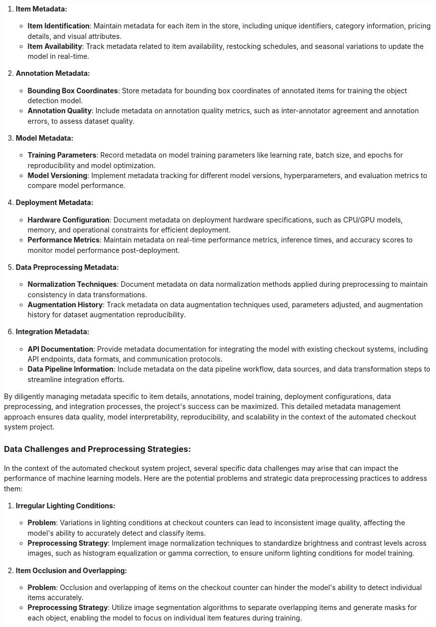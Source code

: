 1. **Item Metadata:**
   - **Item Identification**: Maintain metadata for each item in the store, including unique identifiers, category information, pricing details, and visual attributes.
   - **Item Availability**: Track metadata related to item availability, restocking schedules, and seasonal variations to update the model in real-time.

2. **Annotation Metadata:**
   - **Bounding Box Coordinates**: Store metadata for bounding box coordinates of annotated items for training the object detection model.
   - **Annotation Quality**: Include metadata on annotation quality metrics, such as inter-annotator agreement and annotation errors, to assess dataset quality.

3. **Model Metadata:**
   - **Training Parameters**: Record metadata on model training parameters like learning rate, batch size, and epochs for reproducibility and model optimization.
   - **Model Versioning**: Implement metadata tracking for different model versions, hyperparameters, and evaluation metrics to compare model performance.

4. **Deployment Metadata:**
   - **Hardware Configuration**: Document metadata on deployment hardware specifications, such as CPU/GPU models, memory, and operational constraints for efficient deployment.
   - **Performance Metrics**: Maintain metadata on real-time performance metrics, inference times, and accuracy scores to monitor model performance post-deployment.

5. **Data Preprocessing Metadata:**
   - **Normalization Techniques**: Document metadata on data normalization methods applied during preprocessing to maintain consistency in data transformations.
   - **Augmentation History**: Track metadata on data augmentation techniques used, parameters adjusted, and augmentation history for dataset augmentation reproducibility.

6. **Integration Metadata:**
   - **API Documentation**: Provide metadata documentation for integrating the model with existing checkout systems, including API endpoints, data formats, and communication protocols.
   - **Data Pipeline Information**: Include metadata on the data pipeline workflow, data sources, and data transformation steps to streamline integration efforts.

By diligently managing metadata specific to item details, annotations, model training, deployment configurations, data preprocessing, and integration processes, the project's success can be maximized. This detailed metadata management approach ensures data quality, model interpretability, reproducibility, and scalability in the context of the automated checkout system project.

### Data Challenges and Preprocessing Strategies:

In the context of the automated checkout system project, several specific data challenges may arise that can impact the performance of machine learning models. Here are the potential problems and strategic data preprocessing practices to address them:

1. **Irregular Lighting Conditions:**
   - **Problem**: Variations in lighting conditions at checkout counters can lead to inconsistent image quality, affecting the model's ability to accurately detect and classify items.
   - **Preprocessing Strategy**: Implement image normalization techniques to standardize brightness and contrast levels across images, such as histogram equalization or gamma correction, to ensure uniform lighting conditions for model training.

2. **Item Occlusion and Overlapping:**
   - **Problem**: Occlusion and overlapping of items on the checkout counter can hinder the model's ability to detect individual items accurately.
   - **Preprocessing Strategy**: Utilize image segmentation algorithms to separate overlapping items and generate masks for each object, enabling the model to focus on individual item features during training.
